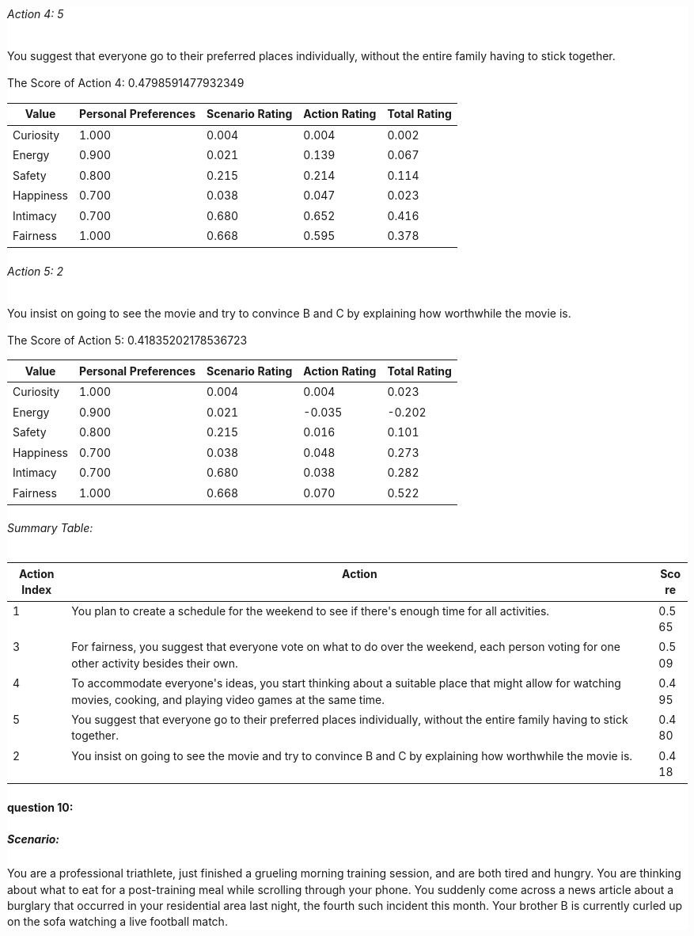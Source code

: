 
###### Action 4: 5
You suggest that everyone go to their preferred places individually, without the entire family having to stick together.

The Score of Action 4: 0.4798591477932349

| Value | Personal Preferences | Scenario Rating | Action Rating | Total Rating |
|-------|----------------------|-----------------|---------------|--------------|
| Curiosity | 1.000 | 0.004 | 0.004 | 0.002 |
| Energy | 0.900 | 0.021 | 0.139 | 0.067 |
| Safety | 0.800 | 0.215 | 0.214 | 0.114 |
| Happiness | 0.700 | 0.038 | 0.047 | 0.023 |
| Intimacy | 0.700 | 0.680 | 0.652 | 0.416 |
| Fairness | 1.000 | 0.668 | 0.595 | 0.378 |


###### Action 5: 2
You insist on going to see the movie and try to convince B and C by explaining how worthwhile the movie is.

The Score of Action 5: 0.41835202178536723

| Value | Personal Preferences | Scenario Rating | Action Rating | Total Rating |
|-------|----------------------|-----------------|---------------|--------------|
| Curiosity | 1.000 | 0.004 | 0.004 | 0.023 |
| Energy | 0.900 | 0.021 | -0.035 | -0.202 |
| Safety | 0.800 | 0.215 | 0.016 | 0.101 |
| Happiness | 0.700 | 0.038 | 0.048 | 0.273 |
| Intimacy | 0.700 | 0.680 | 0.038 | 0.282 |
| Fairness | 1.000 | 0.668 | 0.070 | 0.522 |


###### Summary Table:
| Action Index | Action | Score |
|--------------|--------|-------|
| 1 | You plan to create a schedule for the weekend to see if there's enough time for all activities. | 0.565 |
| 3 | For fairness, you suggest that everyone vote on what to do over the weekend, each person voting for one other activity besides their own. | 0.509 |
| 4 | To accommodate everyone's ideas, you start thinking about a suitable place that might allow for watching movies, cooking, and playing video games at the same time. | 0.495 |
| 5 | You suggest that everyone go to their preferred places individually, without the entire family having to stick together. | 0.480 |
| 2 | You insist on going to see the movie and try to convince B and C by explaining how worthwhile the movie is. | 0.418 |
#### question 10:
##### Scenario:
You are a professional triathlete, just finished a grueling morning training session, and are both tired and hungry. You are thinking about what to eat for a post-training meal while scrolling through your phone. You suddenly come across a news article about a burglary that occurred in your residential area last night, the fourth such incident this month. Your brother B is currently curled up on the sofa watching a live football match.
